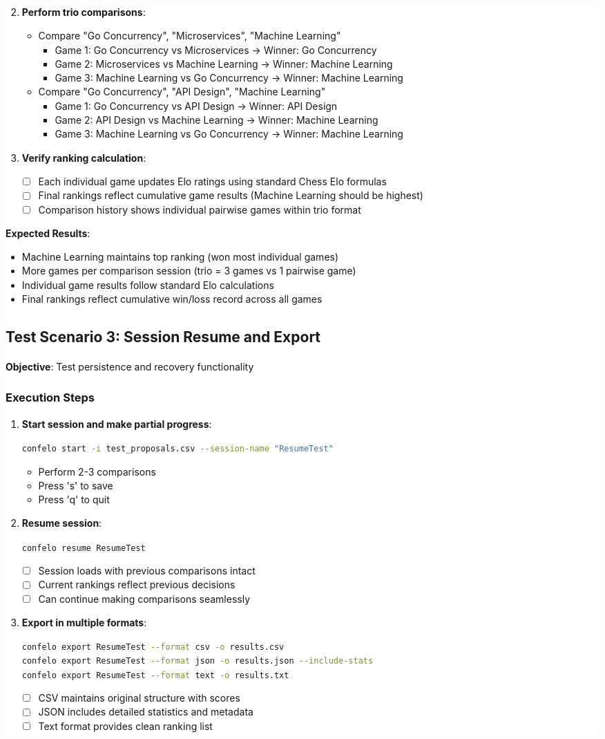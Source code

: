 2. **Perform trio comparisons**:
   - Compare "Go Concurrency", "Microservices", "Machine Learning"
     - Game 1: Go Concurrency vs Microservices → Winner: Go Concurrency
     - Game 2: Microservices vs Machine Learning → Winner: Machine Learning  
     - Game 3: Machine Learning vs Go Concurrency → Winner: Machine Learning
   - Compare "Go Concurrency", "API Design", "Machine Learning"
     - Game 1: Go Concurrency vs API Design → Winner: API Design
     - Game 2: API Design vs Machine Learning → Winner: Machine Learning
     - Game 3: Machine Learning vs Go Concurrency → Winner: Machine Learning

3. **Verify ranking calculation**:
   - [ ] Each individual game updates Elo ratings using standard Chess Elo formulas
   - [ ] Final rankings reflect cumulative game results (Machine Learning should be highest)
   - [ ] Comparison history shows individual pairwise games within trio format

**Expected Results**:

- Machine Learning maintains top ranking (won most individual games)
- More games per comparison session (trio = 3 games vs 1 pairwise game)
- Individual game results follow standard Elo calculations
- Final rankings reflect cumulative win/loss record across all games

## Test Scenario 3: Session Resume and Export

**Objective**: Test persistence and recovery functionality

### Execution Steps

1. **Start session and make partial progress**:

   ```bash
   confelo start -i test_proposals.csv --session-name "ResumeTest"
   ```

   - Perform 2-3 comparisons
   - Press 's' to save
   - Press 'q' to quit

2. **Resume session**:

   ```bash
   confelo resume ResumeTest
   ```

   - [ ] Session loads with previous comparisons intact
   - [ ] Current rankings reflect previous decisions
   - [ ] Can continue making comparisons seamlessly

3. **Export in multiple formats**:

   ```bash
   confelo export ResumeTest --format csv -o results.csv
   confelo export ResumeTest --format json -o results.json --include-stats
   confelo export ResumeTest --format text -o results.txt
   ```

   - [ ] CSV maintains original structure with scores
   - [ ] JSON includes detailed statistics and metadata
   - [ ] Text format provides clean ranking list
